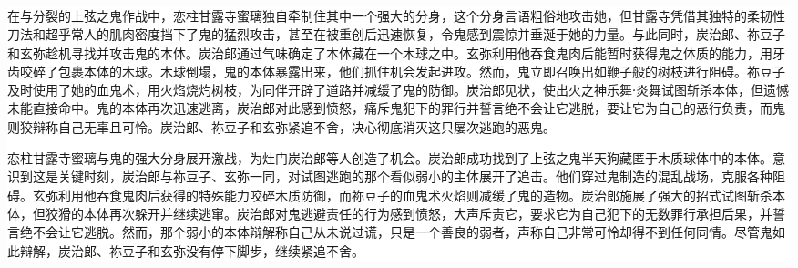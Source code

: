 在与分裂的上弦之鬼作战中，恋柱甘露寺蜜璃独自牵制住其中一个强大的分身，这个分身言语粗俗地攻击她，但甘露寺凭借其独特的柔韧性刀法和超乎常人的肌肉密度挡下了鬼的猛烈攻击，甚至在被重创后迅速恢复，令鬼感到震惊并垂涎于她的力量。与此同时，炭治郎、祢豆子和玄弥趁机寻找并攻击鬼的本体。炭治郎通过气味确定了本体藏在一个木球之中。玄弥利用他吞食鬼肉后能暂时获得鬼之体质的能力，用牙齿咬碎了包裹本体的木球。木球倒塌，鬼的本体暴露出来，他们抓住机会发起进攻。然而，鬼立即召唤出如鞭子般的树枝进行阻碍。祢豆子及时使用了她的血鬼术，用火焰烧灼树枝，为同伴开辟了道路并减缓了鬼的防御。炭治郎见状，使出火之神乐舞·炎舞试图斩杀本体，但遗憾未能直接命中。鬼的本体再次迅速逃离，炭治郎对此感到愤怒，痛斥鬼犯下的罪行并誓言绝不会让它逃脱，要让它为自己的恶行负责，而鬼则狡辩称自己无辜且可怜。炭治郎、祢豆子和玄弥紧追不舍，决心彻底消灭这只屡次逃跑的恶鬼。

恋柱甘露寺蜜璃与鬼的强大分身展开激战，为灶门炭治郎等人创造了机会。炭治郎成功找到了上弦之鬼半天狗藏匿于木质球体中的本体。意识到这是关键时刻，炭治郎与祢豆子、玄弥一同，对试图逃跑的那个看似弱小的主体展开了追击。他们穿过鬼制造的混乱战场，克服各种阻碍。玄弥利用他吞食鬼肉后获得的特殊能力咬碎木质防御，而祢豆子的血鬼术火焰则减缓了鬼的造物。炭治郎施展了强大的招式试图斩杀本体，但狡猾的本体再次躲开并继续逃窜。炭治郎对鬼逃避责任的行为感到愤怒，大声斥责它，要求它为自己犯下的无数罪行承担后果，并誓言绝不会让它逃脱。然而，那个弱小的本体辩解称自己从未说过谎，只是一个善良的弱者，声称自己非常可怜却得不到任何同情。尽管鬼如此辩解，炭治郎、祢豆子和玄弥没有停下脚步，继续紧追不舍。